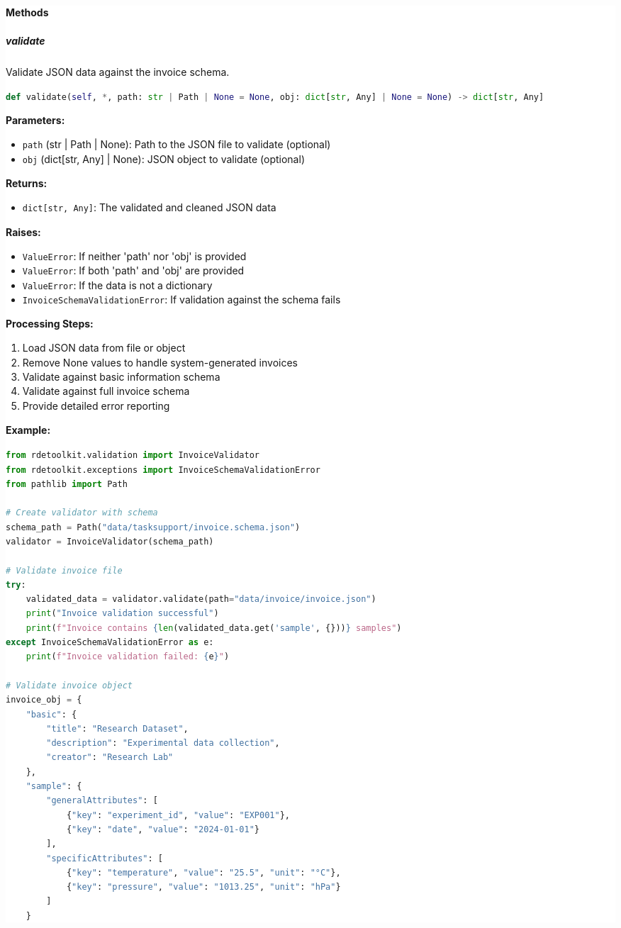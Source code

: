 #### Methods

##### validate

Validate JSON data against the invoice schema.

```python
def validate(self, *, path: str | Path | None = None, obj: dict[str, Any] | None = None) -> dict[str, Any]
```

**Parameters:**
- `path` (str | Path | None): Path to the JSON file to validate (optional)
- `obj` (dict[str, Any] | None): JSON object to validate (optional)

**Returns:**
- `dict[str, Any]`: The validated and cleaned JSON data

**Raises:**
- `ValueError`: If neither 'path' nor 'obj' is provided
- `ValueError`: If both 'path' and 'obj' are provided
- `ValueError`: If the data is not a dictionary
- `InvoiceSchemaValidationError`: If validation against the schema fails

**Processing Steps:**
1. Load JSON data from file or object
2. Remove None values to handle system-generated invoices
3. Validate against basic information schema
4. Validate against full invoice schema
5. Provide detailed error reporting

**Example:**

```python
from rdetoolkit.validation import InvoiceValidator
from rdetoolkit.exceptions import InvoiceSchemaValidationError
from pathlib import Path

# Create validator with schema
schema_path = Path("data/tasksupport/invoice.schema.json")
validator = InvoiceValidator(schema_path)

# Validate invoice file
try:
    validated_data = validator.validate(path="data/invoice/invoice.json")
    print("Invoice validation successful")
    print(f"Invoice contains {len(validated_data.get('sample', {}))} samples")
except InvoiceSchemaValidationError as e:
    print(f"Invoice validation failed: {e}")

# Validate invoice object
invoice_obj = {
    "basic": {
        "title": "Research Dataset",
        "description": "Experimental data collection",
        "creator": "Research Lab"
    },
    "sample": {
        "generalAttributes": [
            {"key": "experiment_id", "value": "EXP001"},
            {"key": "date", "value": "2024-01-01"}
        ],
        "specificAttributes": [
            {"key": "temperature", "value": "25.5", "unit": "°C"},
            {"key": "pressure", "value": "1013.25", "unit": "hPa"}
        ]
    }
```